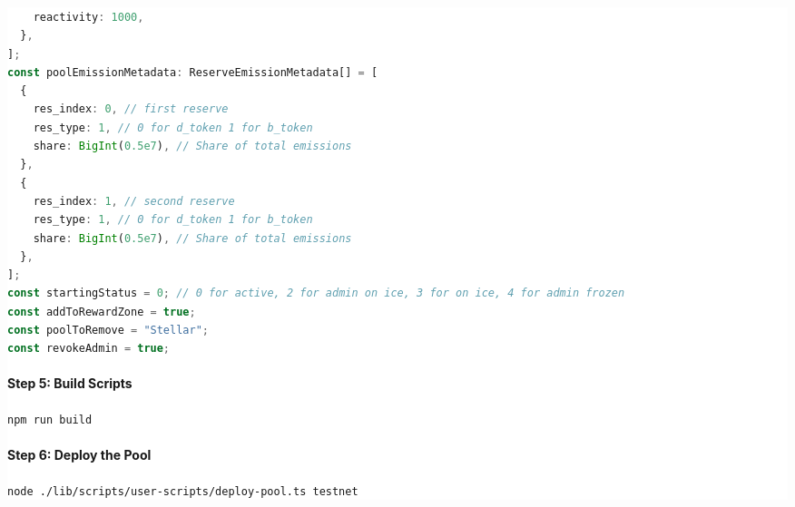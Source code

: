 ```typescript
    reactivity: 1000,
  },
];
const poolEmissionMetadata: ReserveEmissionMetadata[] = [
  {
    res_index: 0, // first reserve
    res_type: 1, // 0 for d_token 1 for b_token
    share: BigInt(0.5e7), // Share of total emissions
  },
  {
    res_index: 1, // second reserve
    res_type: 1, // 0 for d_token 1 for b_token
    share: BigInt(0.5e7), // Share of total emissions
  },
];
const startingStatus = 0; // 0 for active, 2 for admin on ice, 3 for on ice, 4 for admin frozen
const addToRewardZone = true;
const poolToRemove = "Stellar";
const revokeAdmin = true;
```

#### Step 5: Build Scripts

```bash
npm run build
```

#### Step 6: Deploy the Pool

```bash
node ./lib/scripts/user-scripts/deploy-pool.ts testnet
```
